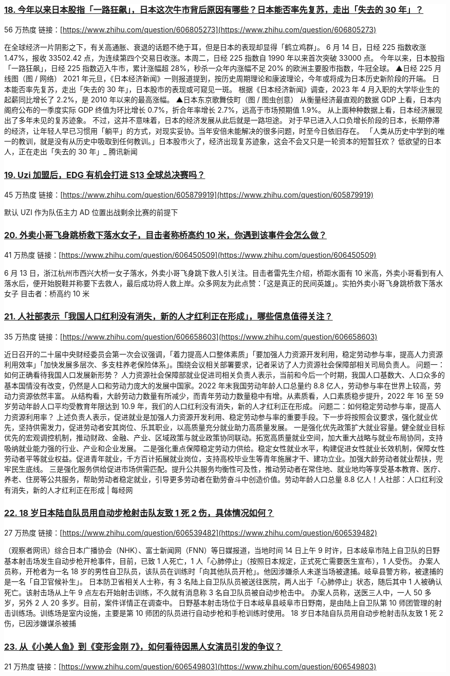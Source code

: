 ### [18. 今年以来日本股指「一路狂飙」，日本这次牛市背后原因有哪些？日本能否率先复苏，走出「失去的 30 年」？](https://www.zhihu.com/question/606805273)
56 万热度 链接：[https://www.zhihu.com/question/606805273](https://www.zhihu.com/question/606805273)

在全球经济一片阴影之下，有关高通胀、衰退的话题不绝于耳，但是日本的表现却显得「鹤立鸡群」。 6 月 14 日，日经 225 指数收涨 1.47%，报收 33502.42 点，为连续第四个交易日收涨。本周二，日经 225 指数自 1990 年以来首次突破 33000 点。 今年以来，日本股指「一路狂飙」，日经 225 指数迈入牛市，累计涨幅超 28%，秒杀一众年内涨幅不足 20% 的欧洲主要股市指数，牛冠全球。 ▲日经 225 月线图（图 / 网络） 2021 年元旦，《日本经济新闻》一则报道提到，按历史周期理论和康波理论，今年或将成为日本历史新阶段的开端。 日本能否率先复苏，走出「失去的 30 年」，日本股市的表现或可窥见一斑。 根据《日本经济新闻》调查，2023 年 4 月入职的大学毕业生的起薪同比增长了 2.2%，是 2010 年以来的最高涨幅。 ▲日本东京歌舞伎町（图 / 图虫创意） 从衡量经济最直观的数据 GDP 上看，日本内阁府公布的一季度实际 GDP 终值为环比增长 0.7%，折合年率增长 2.7%，远高于市场预期值 1.9%。 从上面种种数据上看，日本经济展现出了多年未见的复苏迹象。 不过，这并不意味着，日本的经济发展从此后就是一路坦途。 对于早已进入人口负增长阶段的日本，长期停滞的经济，让年轻人早已习惯用「躺平」的方式，对现实妥协。当年安倍未能解决的很多问题，时至今日依旧存在。 「人类从历史中学到的唯一的教训，就是没有从历史中吸取到任何教训。」日本股市火了，经济出现复苏迹象，这会不会又只是一轮资本的短暂狂欢？ 低欲望的日本人，正在走出「失去的 30 年」_ 腾讯新闻

### [19. Uzi 加盟后，EDG 有机会打进 S13 全球总决赛吗？](https://www.zhihu.com/question/605879919)
45 万热度 链接：[https://www.zhihu.com/question/605879919](https://www.zhihu.com/question/605879919)

默认 UZI 作为队伍主力 AD 位置出战剩余比赛的前提下

### [20. 外卖小哥飞身跳桥救下落水女子，目击者称桥高约 10 米，你遇到该事件会怎么做？](https://www.zhihu.com/question/606450509)
41 万热度 链接：[https://www.zhihu.com/question/606450509](https://www.zhihu.com/question/606450509)

6 月 13 日，浙江杭州市西兴大桥一女子落水，外卖小哥飞身跳下救人引关注。目击者雷先生介绍，桥距水面有 10 米高，外卖小哥看到有人落水后，便开始脱鞋并称要下去救人，最后成功将人救上岸。众多网友为此点赞：「这是真正的民间英雄」。实拍外卖小哥飞身跳桥救下落水女子 目击者：桥高约 10 米

### [21. 人社部表示「我国人口红利没有消失，新的人才红利正在形成」，哪些信息值得关注？](https://www.zhihu.com/question/606658603)
35 万热度 链接：[https://www.zhihu.com/question/606658603](https://www.zhihu.com/question/606658603)

近日召开的二十届中央财经委员会第一次会议强调，「着力提高人口整体素质」「要加强人力资源开发利用，稳定劳动参与率，提高人力资源利用效率」「加快发展多层次、多支柱养老保险体系」。围绕会议相关部署要求，记者采访了人力资源社会保障部相关司局负责人。 问题一：如何正确看待我国人口发展新形势？ 人力资源社会保障部就业促进司相关负责人表示，当前和今后一个时期，我国人口基数大、人口众多的基本国情没有改变，仍然是人口和劳动力庞大的发展中国家。2022 年末我国劳动年龄人口总量约 8.8 亿人，劳动参与率在世界上较高，劳动力资源依然丰富。 从结构看，大龄劳动力数量有所减少，而青年劳动力数量稳中有增。从素质看，人口素质稳步提升，2022 年 16 至 59 岁劳动年龄人口平均受教育年限达到 10.9 年，我们的人口红利没有消失，新的人才红利正在形成。 问题二：如何稳定劳动参与率，提高人力资源利用率？ 上述负责人表示，促进就业是加强人力资源开发利用、稳定劳动参与率的重要手段。下一步将按照会议要求，强化就业优先，坚持供需发力，促进劳动者安其岗位、乐其职业，以高质量充分就业助力高质量发展。 一是强化优先政策扩大就业容量。健全就业目标优先的宏观调控机制，推动财政、金融、产业、区域政策与就业政策协同联动。拓宽高质量就业空间，加大重大战略与就业布局协同，支持吸纳就业能力强的行业、产业和企业发展。 二是强化重点保障稳定劳动力供给。稳定女性就业水平，构建促进女性就业长效机制，保障女性劳动者平等就业权益。促进青年就业，千方百计拓展就业岗位，支持高校毕业生等青年施展才干、建功立业。加强大龄劳动者就业帮扶，兜牢民生底线。 三是强化服务供给促进市场供需匹配。提升公共服务均衡性可及性，推动劳动者在常住地、就业地均等享受基本教育、医疗、养老、住房等公共服务，帮助劳动者稳定就业，引导更多劳动者在勤劳奋斗中创造价值。劳动年龄人口总量 8.8 亿人！人社部：人口红利没有消失，新的人才红利正在形成 | 每经网

### [22. 18 岁日本陆自队员用自动步枪射击队友致 1 死 2 伤，具体情况如何？](https://www.zhihu.com/question/606539482)
27 万热度 链接：[https://www.zhihu.com/question/606539482](https://www.zhihu.com/question/606539482)

（观察者网讯）综合日本广播协会（NHK）、富士新闻网（FNN）等日媒报道，当地时间 14 日上午 9 时许，日本岐阜市陆上自卫队的日野基本射击场发生自动步枪开枪事件，目前，已致 1 人死亡，1 人「心肺停止」（按照日本规定，正式死亡需要医生宣布），1 人受伤。 办案人员称，开枪者为一名 18 岁的男性自卫队员，该队员在训练时「向其他队员开枪」。他因涉嫌杀人未遂当场被逮捕。岐阜县警方称，被逮捕的是一名「自卫官候补生」。 日本防卫省相关人士称，有 3 名陆上自卫队队员被送往医院，两人出于「心肺停止」状态，随后其中 1 人被确认死亡。该射击场从上午 9 点左右开始射击训练，不久就有消息称 3 名自卫队员被自动步枪击中。 办案人员称，送医三人中，一人 50 多岁，另外 2 人 20 多岁。目前，案件详情正在调查中。 日野基本射击场位于日本岐阜县岐阜市日野南，是由陆上自卫队第 10 师团管理的射击训练场。训练场是室内设施，主要是第 10 师团的队员进行自动步枪和手枪训练时使用。 18 岁日本陆自队员用自动步枪射击队友致 1 死 2 伤，已因涉嫌谋杀被捕

### [23. 从《小美人鱼》到《变形金刚 7》，如何看待因黑人女演员引发的争议？](https://www.zhihu.com/question/606549803)
21 万热度 链接：[https://www.zhihu.com/question/606549803](https://www.zhihu.com/question/606549803)
